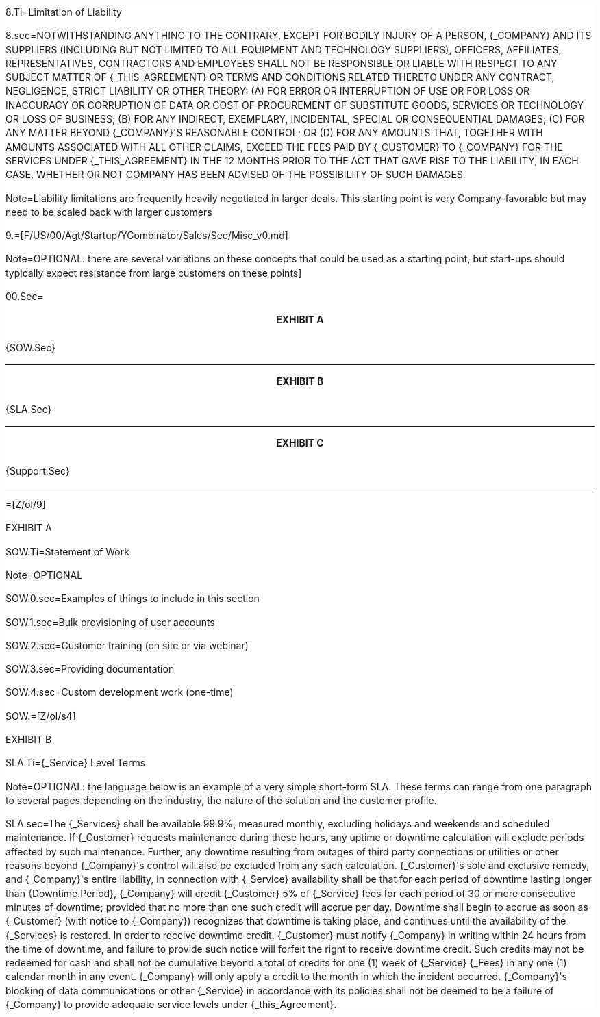 8.Ti=Limitation of Liability

8.sec=<span style="text-transform: uppercase">Notwithstanding anything to the contrary, except for bodily injury of a person, {_Company} and its suppliers (including but not limited to all equipment and technology suppliers), officers, affiliates, representatives, contractors and employees shall not be responsible or liable with respect to any subject matter of {_this_Agreement} or terms and conditions related thereto under any contract, negligence, strict liability or other theory: (a) for error or interruption of use or for loss or inaccuracy or corruption of data or cost of procurement of substitute goods, services or technology or loss of business; (b) for any indirect, exemplary, incidental, special or consequential damages; (c) for any matter beyond {_Company}'s reasonable control; or (d) for any amounts that, together with amounts associated with all other claims, exceed the fees paid by {_Customer} to {_Company} for the services under {_this_Agreement} in the 12 months prior to the act that gave rise to the liability, in each case, whether or not company has been advised of the possibility of such damages.

Note=Liability limitations are frequently heavily negotiated in larger deals. This starting point is very Company-favorable but may need to be scaled back with larger customers

9.=[F/US/00/Agt/Startup/YCombinator/Sales/Sec/Misc_v0.md]

Note=OPTIONAL: there are several variations on these concepts that could be used as a starting point, but start-ups should typically expect resistance from large customers on these points]

00.Sec=<center><b>EXHIBIT A</b></center><br>{SOW.Sec}<hr><center><b>EXHIBIT B</b></center><br>{SLA.Sec}<hr><center><b>EXHIBIT C</b></center><br>{Support.Sec}<hr>

=[Z/ol/9] 
 

EXHIBIT A

SOW.Ti=Statement of Work

Note=OPTIONAL

SOW.0.sec=Examples of things to include in this section

SOW.1.sec=Bulk provisioning of user accounts

SOW.2.sec=Customer training (on site or via webinar)

SOW.3.sec=Providing documentation

SOW.4.sec=Custom development work (one-time)

SOW.=[Z/ol/s4]
 
EXHIBIT B

SLA.Ti={_Service} Level Terms

Note=OPTIONAL: the language below is an example of a very simple short-form SLA.  These terms can range from one paragraph to several pages depending on the industry, the nature of the solution and the customer profile.

SLA.sec=The {_Services} shall be available 99.9%, measured monthly, excluding holidays and weekends and scheduled maintenance.  If {_Customer} requests maintenance during these hours, any uptime or downtime calculation will exclude periods affected by such maintenance.  Further, any downtime resulting from outages of third party connections or utilities or other reasons beyond {_Company}'s control will also be excluded from any such calculation. {_Customer}'s sole and exclusive remedy, and {_Company}'s entire liability, in connection with {_Service} availability shall be that for each period of downtime lasting longer than {Downtime.Period}, {_Company} will credit {_Customer} 5% of {_Service} fees for each period of 30 or more consecutive minutes of downtime; provided that no more than one such credit will accrue per day.  Downtime shall begin to accrue as soon as {_Customer} (with notice to {_Company}) recognizes that downtime is taking place, and continues until the availability of the {_Services} is restored.  In order to receive downtime credit, {_Customer} must notify {_Company} in writing within 24 hours from the time of downtime, and failure to provide such notice will forfeit the right to receive downtime credit.  Such credits may not be redeemed for cash and shall not be cumulative beyond a total of credits for one (1) week of {_Service} {_Fees} in any one (1) calendar month in any event.  {_Company} will only apply a credit to the month in which the incident occurred.  {_Company}'s blocking of data communications or other {_Service} in accordance with its policies shall not be deemed to be a failure of {_Company} to provide adequate service levels under {_this_Agreement}.